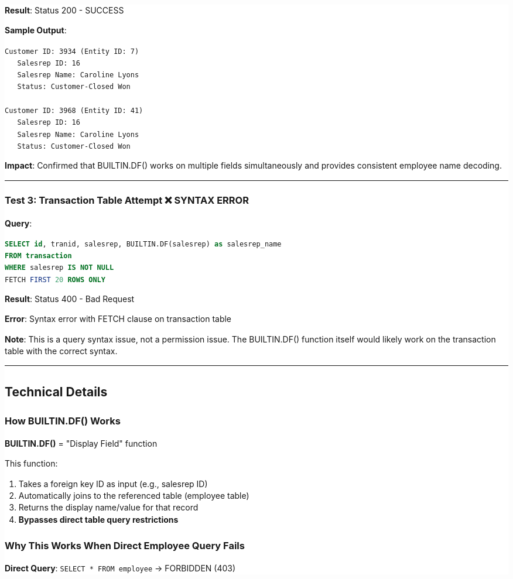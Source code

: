 **Result**: Status 200 - SUCCESS

**Sample Output**:
```
Customer ID: 3934 (Entity ID: 7)
   Salesrep ID: 16
   Salesrep Name: Caroline Lyons
   Status: Customer-Closed Won

Customer ID: 3968 (Entity ID: 41)
   Salesrep ID: 16
   Salesrep Name: Caroline Lyons
   Status: Customer-Closed Won
```

**Impact**: Confirmed that BUILTIN.DF() works on multiple fields simultaneously and provides consistent employee name decoding.

---

### Test 3: Transaction Table Attempt ❌ SYNTAX ERROR

**Query**:
```sql
SELECT id, tranid, salesrep, BUILTIN.DF(salesrep) as salesrep_name
FROM transaction
WHERE salesrep IS NOT NULL
FETCH FIRST 20 ROWS ONLY
```

**Result**: Status 400 - Bad Request

**Error**: Syntax error with FETCH clause on transaction table

**Note**: This is a query syntax issue, not a permission issue. The BUILTIN.DF() function itself would likely work on the transaction table with the correct syntax.

---

## Technical Details

### How BUILTIN.DF() Works

**BUILTIN.DF()** = "Display Field" function

This function:
1. Takes a foreign key ID as input (e.g., salesrep ID)
2. Automatically joins to the referenced table (employee table)
3. Returns the display name/value for that record
4. **Bypasses direct table query restrictions**

### Why This Works When Direct Employee Query Fails

**Direct Query**: `SELECT * FROM employee` → FORBIDDEN (403)
